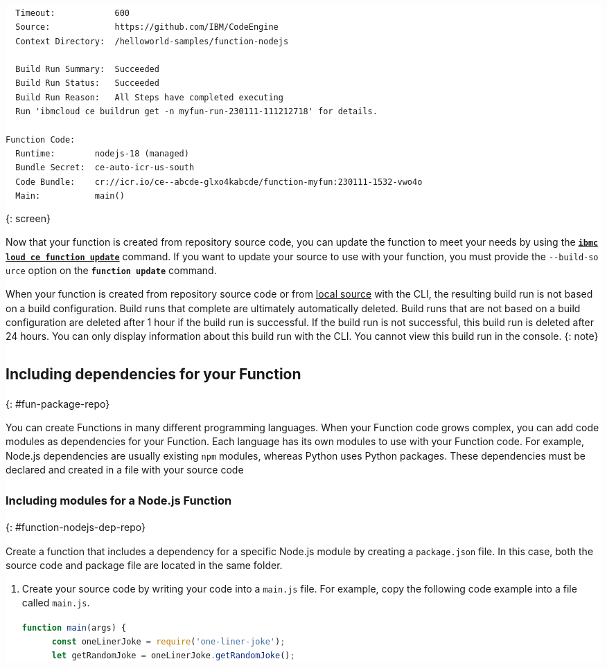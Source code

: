 ```txt
  Timeout:            600  
  Source:             https://github.com/IBM/CodeEngine  
  Context Directory:  /helloworld-samples/function-nodejs    
                      
  Build Run Summary:  Succeeded  
  Build Run Status:   Succeeded  
  Build Run Reason:   All Steps have completed executing  
  Run 'ibmcloud ce buildrun get -n myfun-run-230111-111212718' for details.  

Function Code:    
  Runtime:        nodejs-18 (managed)  
  Bundle Secret:  ce-auto-icr-us-south  
  Code Bundle:    cr://icr.io/ce--abcde-glxo4kabcde/function-myfun:230111-1532-vwo4o 
  Main:           main() 
```
{: screen}

Now that your function is created from repository source code, you can update the function to meet your needs by using the [**`ibmcloud ce function update`**](/docs/codeengine?topic=codeengine-cli#cli-function-update) command. If you want to update your source to use with your function, you must provide the `--build-source` option on the **`function update`** command.

When your function is created from repository source code or from [local source](/docs/codeengine?topic=codeengine-fun-create-local) with the CLI, the resulting build run is not based on a build configuration. Build runs that complete are ultimately automatically deleted. Build runs that are not based on a build configuration are deleted after 1 hour if the build run is successful. If the build run is not successful, this build run is deleted after 24 hours. You can only display information about this build run with the CLI. You cannot view this build run in the console.
{: note}


## Including dependencies for your Function
{: #fun-package-repo}

You can create Functions in many different programming languages. When your Function code grows complex, you can add code modules as dependencies for your Function. Each language has its own modules to use with your Function code. For example, Node.js dependencies are usually existing `npm` modules, whereas Python uses Python packages. These dependencies must be declared and created in a file with your source code

### Including modules for a Node.js Function
{: #function-nodejs-dep-repo}

Create a function that includes a dependency for a specific Node.js module by creating a `package.json` file. In this case, both the source code and package file are located in the same folder.

1. Create your source code by writing your code into a `main.js` file. For example, copy the following code example into a file called `main.js`.

    ```javascript
    function main(args) {
	  	  const oneLinerJoke = require('one-liner-joke');
	  	  let getRandomJoke = oneLinerJoke.getRandomJoke();
